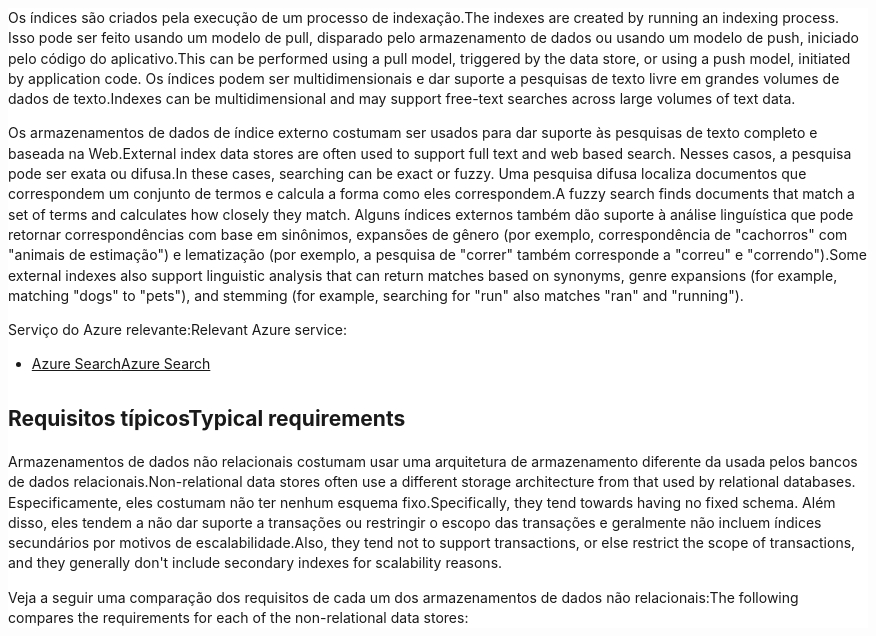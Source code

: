 <span data-ttu-id="79e5a-232">Os índices são criados pela execução de um processo de indexação.</span><span class="sxs-lookup"><span data-stu-id="79e5a-232">The indexes are created by running an indexing process.</span></span> <span data-ttu-id="79e5a-233">Isso pode ser feito usando um modelo de pull, disparado pelo armazenamento de dados ou usando um modelo de push, iniciado pelo código do aplicativo.</span><span class="sxs-lookup"><span data-stu-id="79e5a-233">This can be performed using a pull model, triggered by the data store, or using a push model, initiated by application code.</span></span> <span data-ttu-id="79e5a-234">Os índices podem ser multidimensionais e dar suporte a pesquisas de texto livre em grandes volumes de dados de texto.</span><span class="sxs-lookup"><span data-stu-id="79e5a-234">Indexes can be multidimensional and may support free-text searches across large volumes of text data.</span></span>

<span data-ttu-id="79e5a-235">Os armazenamentos de dados de índice externo costumam ser usados para dar suporte às pesquisas de texto completo e baseada na Web.</span><span class="sxs-lookup"><span data-stu-id="79e5a-235">External index data stores are often used to support full text and web based search.</span></span> <span data-ttu-id="79e5a-236">Nesses casos, a pesquisa pode ser exata ou difusa.</span><span class="sxs-lookup"><span data-stu-id="79e5a-236">In these cases, searching can be exact or fuzzy.</span></span> <span data-ttu-id="79e5a-237">Uma pesquisa difusa localiza documentos que correspondem um conjunto de termos e calcula a forma como eles correspondem.</span><span class="sxs-lookup"><span data-stu-id="79e5a-237">A fuzzy search finds documents that match a set of terms and calculates how closely they match.</span></span> <span data-ttu-id="79e5a-238">Alguns índices externos também dão suporte à análise linguística que pode retornar correspondências com base em sinônimos, expansões de gênero (por exemplo, correspondência de "cachorros" com "animais de estimação") e lematização (por exemplo, a pesquisa de "correr" também corresponde a "correu" e "correndo").</span><span class="sxs-lookup"><span data-stu-id="79e5a-238">Some external indexes also support linguistic analysis that can return matches based on synonyms, genre expansions (for example, matching "dogs" to "pets"), and stemming (for example, searching for "run" also matches "ran" and "running").</span></span>

<span data-ttu-id="79e5a-239">Serviço do Azure relevante:</span><span class="sxs-lookup"><span data-stu-id="79e5a-239">Relevant Azure service:</span></span>  

- [<span data-ttu-id="79e5a-240">Azure Search</span><span class="sxs-lookup"><span data-stu-id="79e5a-240">Azure Search</span></span>](https://azure.microsoft.com/services/search/)

## <a name="typical-requirements"></a><span data-ttu-id="79e5a-241">Requisitos típicos</span><span class="sxs-lookup"><span data-stu-id="79e5a-241">Typical requirements</span></span>

<span data-ttu-id="79e5a-242">Armazenamentos de dados não relacionais costumam usar uma arquitetura de armazenamento diferente da usada pelos bancos de dados relacionais.</span><span class="sxs-lookup"><span data-stu-id="79e5a-242">Non-relational data stores often use a different storage architecture from that used by relational databases.</span></span> <span data-ttu-id="79e5a-243">Especificamente, eles costumam não ter nenhum esquema fixo.</span><span class="sxs-lookup"><span data-stu-id="79e5a-243">Specifically, they tend towards having no fixed schema.</span></span> <span data-ttu-id="79e5a-244">Além disso, eles tendem a não dar suporte a transações ou restringir o escopo das transações e geralmente não incluem índices secundários por motivos de escalabilidade.</span><span class="sxs-lookup"><span data-stu-id="79e5a-244">Also, they tend not to support transactions, or else restrict the scope of transactions, and they generally don't include secondary indexes for scalability reasons.</span></span>

<span data-ttu-id="79e5a-245">Veja a seguir uma comparação dos requisitos de cada um dos armazenamentos de dados não relacionais:</span><span class="sxs-lookup"><span data-stu-id="79e5a-245">The following compares the requirements for each of the non-relational data stores:</span></span>
